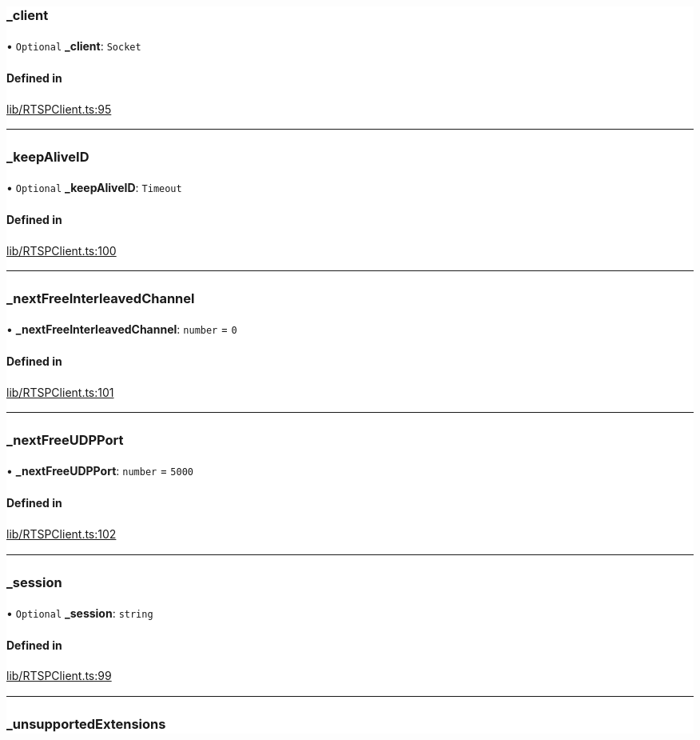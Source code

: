 ### \_client

• `Optional` **\_client**: `Socket`

#### Defined in

[lib/RTSPClient.ts:95](https://github.com/mbullington/yellowstone/blob/b881ee4/lib/RTSPClient.ts#L95)

___

### \_keepAliveID

• `Optional` **\_keepAliveID**: `Timeout`

#### Defined in

[lib/RTSPClient.ts:100](https://github.com/mbullington/yellowstone/blob/b881ee4/lib/RTSPClient.ts#L100)

___

### \_nextFreeInterleavedChannel

• **\_nextFreeInterleavedChannel**: `number` = `0`

#### Defined in

[lib/RTSPClient.ts:101](https://github.com/mbullington/yellowstone/blob/b881ee4/lib/RTSPClient.ts#L101)

___

### \_nextFreeUDPPort

• **\_nextFreeUDPPort**: `number` = `5000`

#### Defined in

[lib/RTSPClient.ts:102](https://github.com/mbullington/yellowstone/blob/b881ee4/lib/RTSPClient.ts#L102)

___

### \_session

• `Optional` **\_session**: `string`

#### Defined in

[lib/RTSPClient.ts:99](https://github.com/mbullington/yellowstone/blob/b881ee4/lib/RTSPClient.ts#L99)

___

### \_unsupportedExtensions

